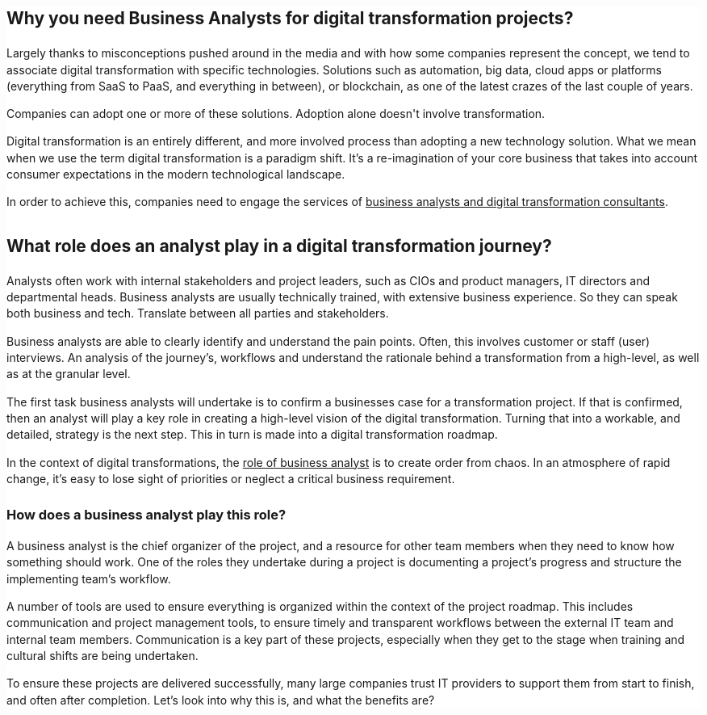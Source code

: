 ## Why you need Business Analysts for digital transformation projects? 

Largely thanks to misconceptions pushed around in the media and with how some companies represent the concept, we tend to associate digital transformation with specific technologies. Solutions such as automation, big data, cloud apps or platforms (everything from SaaS to PaaS, and everything in between), or blockchain, as one of the latest crazes of the last couple of years. 

Companies can adopt one or more of these solutions. Adoption alone doesn't involve transformation. 

Digital transformation is an entirely different, and more involved process than adopting a new technology solution. What we mean when we use the term digital transformation is a paradigm shift. It’s a re-imagination of your core business that takes into account consumer expectations in the modern technological landscape. 

In order to achieve this, companies need to engage the services of [business analysts and digital transformation consultants](https://anadea.info/services/consulting-and-audit). 

## What role does an analyst play in a digital transformation journey? 

Analysts often work with internal stakeholders and project leaders, such as CIOs and product managers, IT directors and departmental heads. Business analysts are usually technically trained, with extensive business experience. So they can speak both business and tech. Translate between all parties and stakeholders. 

Business analysts are able to clearly identify and understand the pain points. Often, this involves customer or staff (user) interviews. An analysis of the journey’s, workflows and understand the rationale behind a transformation from a high-level, as well as at the granular level. 

The first task business analysts will undertake is to confirm a businesses case for a transformation project. If that is confirmed, then an analyst will play a key role in creating a high-level vision of the digital transformation. Turning that into a workable, and detailed, strategy is the next step. This in turn is made into a digital transformation roadmap. 

In the context of digital transformations, the [role of business analyst](https://anadea.info/guides/business-analyst-role) is to create order from chaos. In an atmosphere of rapid change, it’s easy to lose sight of priorities or neglect a critical business requirement. 

### How does a business analyst play this role? 

A business analyst is the chief organizer of the project, and a resource for other team members when they need to know how something should work. One of the roles they undertake during a project is documenting a project’s progress and structure the implementing team’s workflow.

A number of tools are used to ensure everything is organized within the context of the project roadmap. This includes communication and project management tools, to ensure timely and transparent workflows between the external IT team and internal team members. Communication is a key part of these projects, especially when they get to the stage when training and cultural shifts are being undertaken. 

To ensure these projects are delivered successfully, many large companies trust IT providers to support them from start to finish, and often after completion. Let’s look into why this is, and what the benefits are? 
